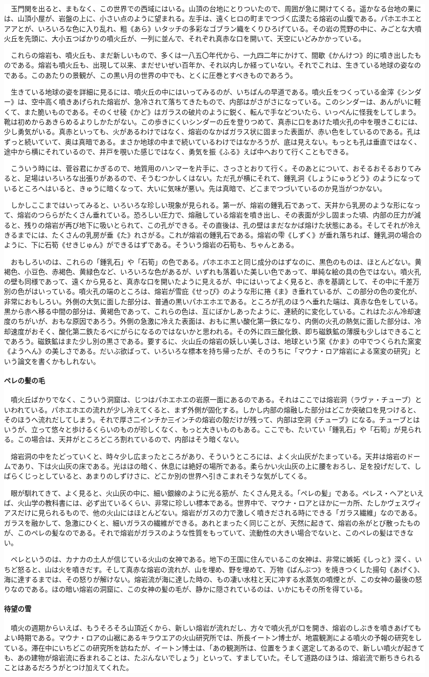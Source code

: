 　玉門関を出ると、まもなく、この世界での西域にはいる。山頂の台地にとりついたので、周囲が急に開けてくる。遥かなる台地の果には、山頂小屋が、岩盤の上に、小さい点のように望まれる。左手は、遠くヒロの町までつづく広漠たる熔岩の山腹である。パホエホエとアアとが、いろいろな色に入り乱れ、粗《あら》いタッチの多彩なゴブラン織をくりひろげている。その岩の荒野の中に、みごとな大噴火丘を先頭に、大小五つばかりの噴火丘が、一列に並んで、それぞれ真赤な口を開いて、天空にいどみかかっている。

　これらの熔岩も、噴火丘も、まだ新しいもので、多くは一八五〇年代から、一九四二年にかけて、間歇《かんけつ》的に噴き出したものである。熔岩も噴火丘も、出現して以来、まだせいぜい百年か、それ以内しか経っていない。それでこれは、生きている地球の姿なのである。このあたりの景観が、この黒い月の世界の中でも、とくに圧巻とすべきものであろう。

　生きている地球の姿を詳細に見るには、噴火丘の中にはいってみるのが、いちばんの早道である。噴火丘をつくっている金滓《シンダー》は、空中高く噴きあげられた熔岩が、急冷されて落ちてきたもので、内部はがさがさになっている。このシンダーは、あんがいに軽くて、また脆いものである。そのくせ稜《かど》はガラスの破片のように鋭く、転んで手などついたら、いっぺんに怪我をしてしまう。靴は初めからあきらめるよりしかたがない。この歩きにくいシンダーの丘を登りつめて、真赤に口をあけた噴火孔の中を覗きこむには、少し勇気がいる。真赤といっても、火があるわけではなく、熔岩のなかばガラス状に固まった表面が、赤い色をしているのである。孔はずっと続いていて、奥は真暗である。まさか地球の中まで続いているわけではなかろうが、底は見えない。もっとも孔は垂直ではなく、途中から横にそれているので、井戸を覗いた感じではなく、勇気を振《ふる》えば中へおりて行くこともできる。

　こういう時には、菅谷君にかぎるので、地質用のハンマーを片手に、さっさとおりて行く。そのあとについて、おそるおそるおりてみると、足場はいろいろな出張りがあるので、そうむつかしくはない。ただ孔が横にそれて、鍾乳洞《しょうにゅうどう》のようになっているところへはいると、きゅうに暗くなって、大いに気味が悪い。先は真暗で、どこまでつづいているのか見当がつかない。

　しかしここまではいってみると、いろいろな珍しい現象が見られる。第一が、熔岩の鍾乳石であって、天井から乳房のような形になって、熔岩のつららがたくさん垂れている。恐ろしい圧力で、熔融している熔岩を噴き出し、その表面が少し固まった頃、内部の圧力が減ると、残りの熔岩が再び地下に吸いとられて、この孔ができる。その直後は、孔の壁はまだなかば熔けた状態にある。そしてそれが冷えきるまでには、たくさんの乳房が垂《た》れさがる。これが熔岩の鍾乳石である。熔岩の雫《しずく》が垂れ落ちれば、鍾乳洞の場合のように、下に石筍《せきじゅん》ができるはずである。そういう熔岩の石筍も、ちゃんとある。

　おもしろいのは、これらの「鍾乳石」や「石筍」の色である。パホエホエと同じ成分のはずなのに、黒色のものは、ほとんどない。黄褐色、小豆色、赤褐色、黄緑色など、いろいろな色があるが、いずれも落着いた美しい色であって、単純な絵の具の色ではない。噴火孔の壁も同様であって、遠くから見ると、真赤な口を開いたように見えるが、中にはいってよく見ると、赤を基調として、その中に千差万別の色がはいっている。噴火孔の端のところは、熔岩が雪庇《せっぴ》のような形に捲《ま》き垂れているが、この部分の色の変化が、非常におもしろい。外側の大気に面した部分は、普通の黒いパホエホエである。ところが孔のほうへ垂れた端は、真赤な色をしている。黒から赤へ移る中間の部分は、黄褐色であって、これらの色は、互にぼかしあったように、連続的に変化している。これはたぶん冷却速度のちがいが、おもな原因であろう。外側の急激に冷えた表面は、おもに黒い酸化第一鉄になり、内側の火孔の熱気に面した部分は、冷却速度がおそく、酸化第二鉄たるべにがらになるのではないかと思われる。その外に四三酸化鉄、即ち磁鉄鉱の薄膜も少しはできることであろう。磁鉄鉱はまた少し別の黒さである。要するに、火山丘の熔岩の妖しい美しさは、地球という窯《かま》の中でつくられた窯変《ようへん》の美しさである。だいぶ欲ばって、いろいろな標本を持ち帰ったが、そのうちに「マウナ・ロア熔岩による窯変の研究」という論文を書くかもしれない。



#### ペレの髪の毛




　噴火丘ばかりでなく、こういう洞窟は、じつはパホエホエの岩原一面にあるのである。それはここでは熔岩洞（ラヴァ・チューブ）といわれている。パホエホエの流れが少し冷えてくると、まず外側が固化する。しかし内部の熔融した部分はどこか突破口を見つけると、そのほうへ流れだしてしまう。それで厚さ二インチか三インチの熔岩の殻だけが残って、内部は空洞《チューブ》になる。チューブとはいうが、立って悠々と歩けるくらいのものが珍しくなく、もっと大きいものもある。ここでも、たいてい「鍾乳石」や「石筍」が見られる。この場合は、天井がところどころ割れているので、内部はそう暗くない。

　熔岩洞の中をたどっていくと、時々少し広まったところがあり、そういうところには、よく火山灰がたまっている。天井は熔岩のドームであり、下は火山灰の床である。光はほの暗く、休息には絶好の場所である。柔らかい火山灰の上に腰をおろし、足を投げだして、しばらくじっとしていると、あまりのしずけさに、どこか別の世界へ引きこまれそうな気がしてくる。

　眼が馴れてきて、よく見ると、火山灰の中に、細い銀線のように光る筋が、たくさん見える。「ペレの髪」である。ペレス・ヘアといえば、火山学の教科書には、必ず出ているくらい、非常に珍しい標本である。世界中で、マウナ・ロアとほかに一カ所、たしかヴェスヴィアスだけに見られるもので、他の火山にはほとんどない。熔岩がガスの力で激しく噴きだされる時にできる「ガラス繊維」なのである。ガラスを融かして、急激にひくと、細いガラスの繊維ができる。あれとまったく同じことが、天然に起きて、熔岩の糸がとび散ったものが、このペレの髪なのである。それで熔岩がガラスのような性質をもっていて、流動性の大きい場合でないと、このペレの髪はできない。

　ペレというのは、カナカの土人が信じている火山の女神である。地下の王国に住んでいるこの女神は、非常に嫉妬《しっと》深く、いちど怒ると、山は火を噴きだす。そして真赤な熔岩の流れが、山を埋め、野を埋めて、万物《ばんぶつ》を焼きつくした揚句《あげく》、海に達するまでは、その怒りが解けない。熔岩流が海に達した時の、もの凄い水柱と天に冲する水蒸気の噴煙とが、この女神の最後の怒りなのである。ほの暗い熔岩の洞窟に、この女神の髪の毛が、静かに隠されているのは、いかにもその所を得ている。



#### 待望の雪




　噴火の週期からいえば、もうそろそろ山頂近くから、新しい熔岩が流れだし、方々で噴火孔が口を開き、熔岩のしぶきを噴きあげてもよい時期である。マウナ・ロアの山裾にあるキラウエアの火山研究所では、所長イートン博士が、地震観測による噴火の予報の研究をしている。滞在中にいちどこの研究所を訪ねたが、イートン博士は、「あの観測所は、位置をうまく選定してあるので、新しい噴火が起きても、あの建物が熔岩流に呑まれることは、たぶんないでしょう」といって、すましていた。そして道路のほうは、熔岩流で断ちきられることはあるだろうがとつけ加えてくれた。
